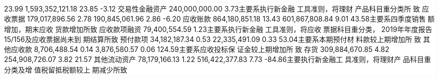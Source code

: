 23.99
1,593,352,121.18
23.85
-3.12
交易性金融资产
240,000,000.00
3.73主要系执行新金融
工具准则，将理财
产品科目重分类所
致
应收票据
179,017,896.56
2.78
190,845,061.96
2.86
-6.20
应收账款
864,180,851.18
13.43
601,867,808.84
9.01
43.58主要系四季度销售
额增加，期末应收
货款增加所致
应收款项融资
79,400,554.59
1.23主要系执行新金融
工具准则，将应收
票据科目重分类，
2019年年度报告
15/156及应收票据尚未到
期结算所致
预付款项
34,182,187.34
0.53
22,335,491.09
0.33
53.04主要系本期预付材
料款较上期增加所
致
其他应收款
8,706,488.54
0.14
3,876,580.57
0.06
124.59主要系应收投标保
证金较上期增加所
致
存货
309,884,670.85
4.82
254,908,726.07
3.82
21.57
其他流动资产
78,179,166.13
1.22
516,422,377.83
7.73
-84.86主要执行新金融工
具准则，将理财产
品科目重分类及增
值税留抵税额较上
期减少所致